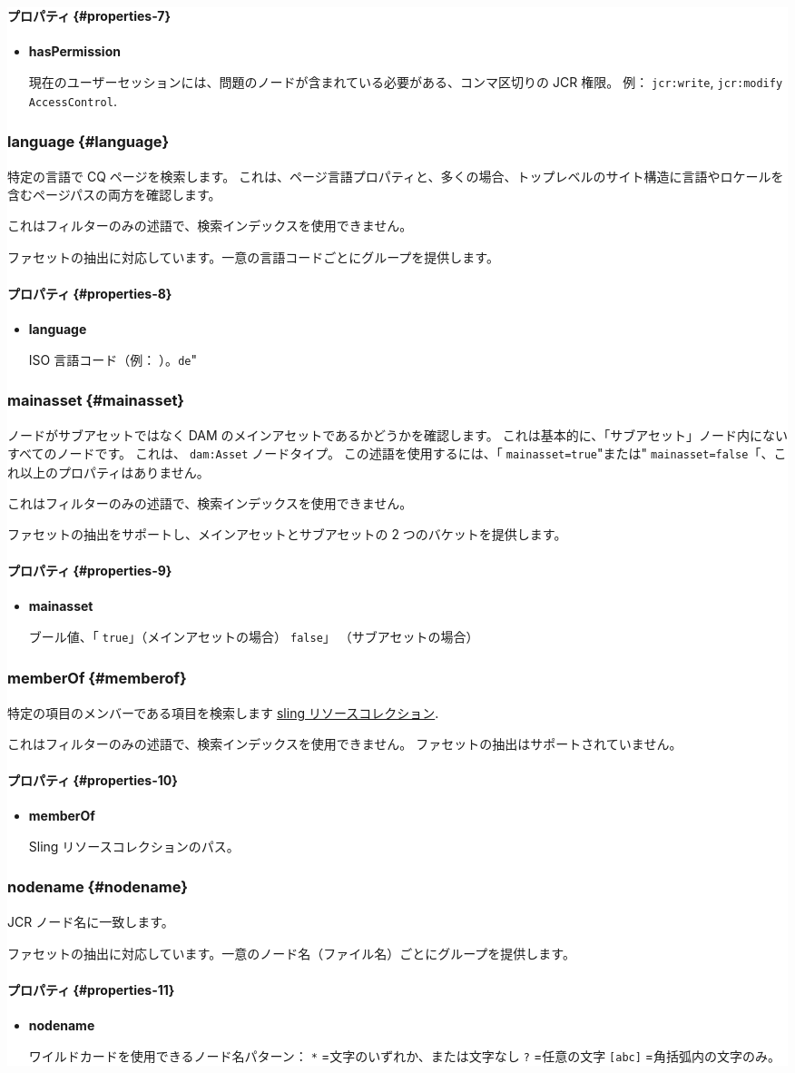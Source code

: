 #### プロパティ {#properties-7}

* **hasPermission**

  現在のユーザーセッションには、問題のノードが含まれている必要がある、コンマ区切りの JCR 権限。 例： `jcr:write`, `jcr:modifyAccessControl`.

### language {#language}

特定の言語で CQ ページを検索します。 これは、ページ言語プロパティと、多くの場合、トップレベルのサイト構造に言語やロケールを含むページパスの両方を確認します。

これはフィルターのみの述語で、検索インデックスを使用できません。

ファセットの抽出に対応しています。一意の言語コードごとにグループを提供します。

#### プロパティ {#properties-8}

* **language**

  ISO 言語コード（例： ）。`de`&quot;

### mainasset {#mainasset}

ノードがサブアセットではなく DAM のメインアセットであるかどうかを確認します。 これは基本的に、「サブアセット」ノード内にないすべてのノードです。 これは、 `dam:Asset` ノードタイプ。 この述語を使用するには、「 `mainasset=true`&quot;または&quot; `mainasset=false`「、これ以上のプロパティはありません。

これはフィルターのみの述語で、検索インデックスを使用できません。

ファセットの抽出をサポートし、メインアセットとサブアセットの 2 つのバケットを提供します。

#### プロパティ {#properties-9}

* **mainasset**

  ブール値、「 `true`」（メインアセットの場合） `false`」 （サブアセットの場合）

### memberOf {#memberof}

特定の項目のメンバーである項目を検索します [sling リソースコレクション](https://developer.adobe.com/experience-manager/reference-materials/6-5/javadoc/org/apache/sling/resource/collection/ResourceCollection.html).

これはフィルターのみの述語で、検索インデックスを使用できません。 ファセットの抽出はサポートされていません。

#### プロパティ {#properties-10}

* **memberOf**

  Sling リソースコレクションのパス。

### nodename {#nodename}

JCR ノード名に一致します。

ファセットの抽出に対応しています。一意のノード名（ファイル名）ごとにグループを提供します。

#### プロパティ {#properties-11}

* **nodename**

  ワイルドカードを使用できるノード名パターン： `*` =文字のいずれか、または文字なし `?` =任意の文字 `[abc]` =角括弧内の文字のみ。
